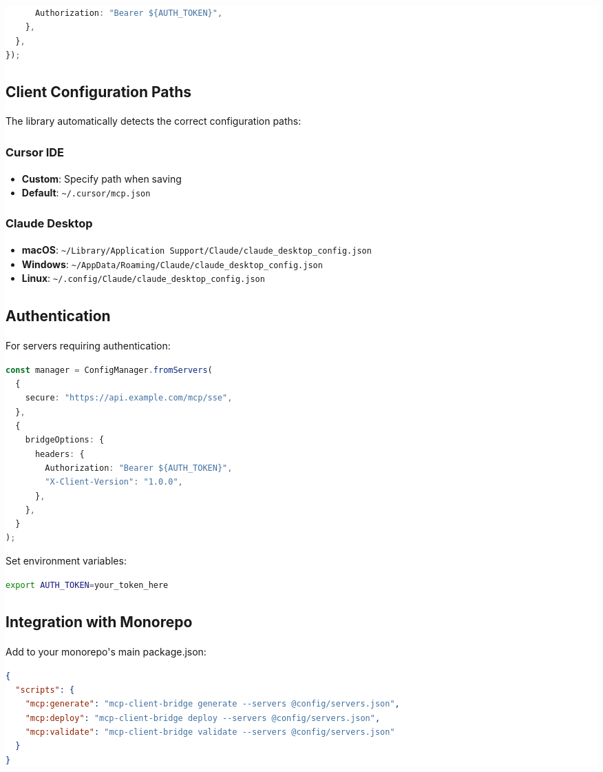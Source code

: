```typescript
      Authorization: "Bearer ${AUTH_TOKEN}",
    },
  },
});
```

## Client Configuration Paths

The library automatically detects the correct configuration paths:

### Cursor IDE

- **Custom**: Specify path when saving
- **Default**: `~/.cursor/mcp.json`

### Claude Desktop

- **macOS**: `~/Library/Application Support/Claude/claude_desktop_config.json`
- **Windows**: `~/AppData/Roaming/Claude/claude_desktop_config.json`
- **Linux**: `~/.config/Claude/claude_desktop_config.json`

## Authentication

For servers requiring authentication:

```typescript
const manager = ConfigManager.fromServers(
  {
    secure: "https://api.example.com/mcp/sse",
  },
  {
    bridgeOptions: {
      headers: {
        Authorization: "Bearer ${AUTH_TOKEN}",
        "X-Client-Version": "1.0.0",
      },
    },
  }
);
```

Set environment variables:

```bash
export AUTH_TOKEN=your_token_here
```

## Integration with Monorepo

Add to your monorepo's main package.json:

```json
{
  "scripts": {
    "mcp:generate": "mcp-client-bridge generate --servers @config/servers.json",
    "mcp:deploy": "mcp-client-bridge deploy --servers @config/servers.json",
    "mcp:validate": "mcp-client-bridge validate --servers @config/servers.json"
  }
}
```

